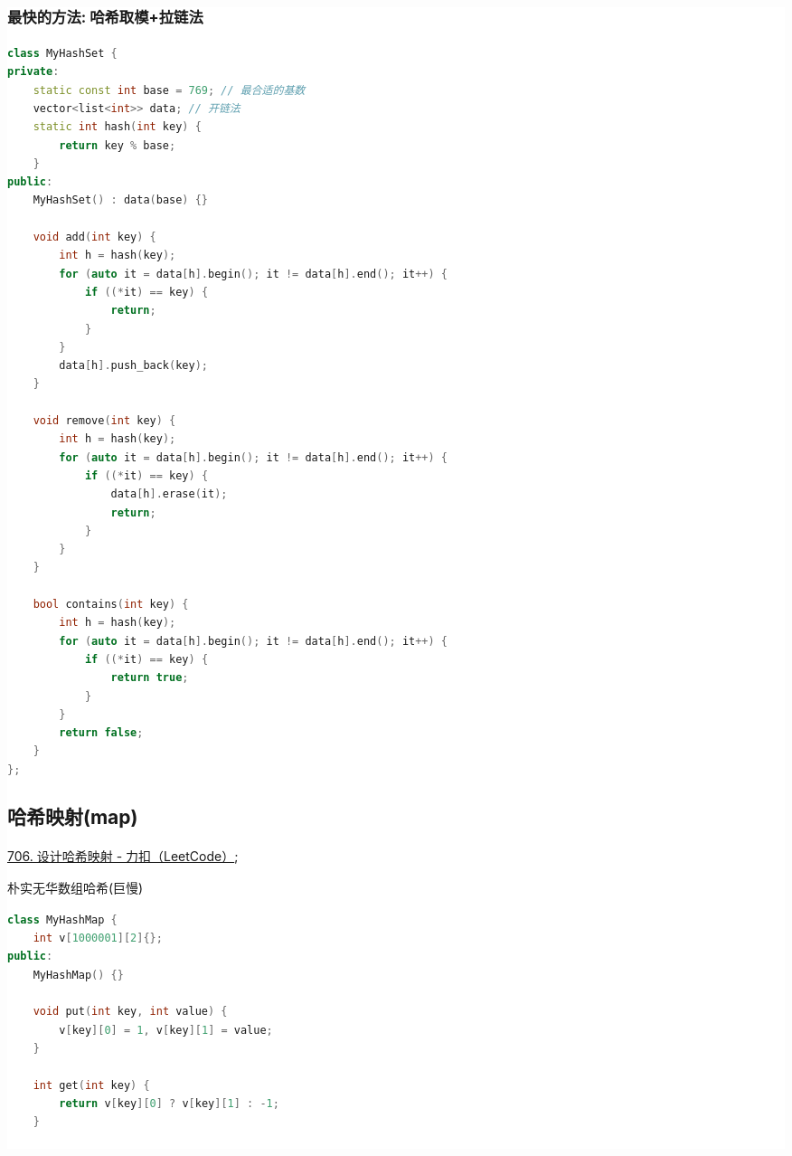 ### 最快的方法: 哈希取模+拉链法

```cpp
class MyHashSet {
private:
    static const int base = 769; // 最合适的基数
    vector<list<int>> data; // 开链法
    static int hash(int key) {
        return key % base;
    }
public:
    MyHashSet() : data(base) {}
    
    void add(int key) {
        int h = hash(key);
        for (auto it = data[h].begin(); it != data[h].end(); it++) {
            if ((*it) == key) {
                return;
            }
        }
        data[h].push_back(key);
    }
    
    void remove(int key) {
        int h = hash(key);
        for (auto it = data[h].begin(); it != data[h].end(); it++) {
            if ((*it) == key) {
                data[h].erase(it);
                return;
            }
        }
    }    

    bool contains(int key) {
        int h = hash(key);
        for (auto it = data[h].begin(); it != data[h].end(); it++) {
            if ((*it) == key) {
                return true;
            }
        }
        return false;
    }
};
```

## 哈希映射(map)

[706. 设计哈希映射 - 力扣（LeetCode）](https://leetcode.cn/problems/design-hashmap/);

朴实无华数组哈希(巨慢)

```cpp
class MyHashMap {
    int v[1000001][2]{};
public:
    MyHashMap() {}
    
    void put(int key, int value) {
        v[key][0] = 1, v[key][1] = value;
    }
    
    int get(int key) {
        return v[key][0] ? v[key][1] : -1;
    }
    
```